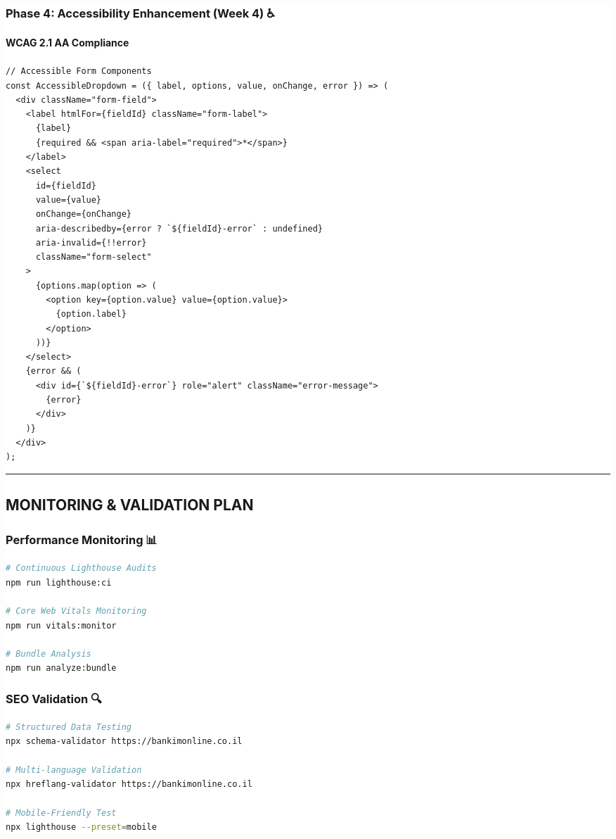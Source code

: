 ### Phase 4: Accessibility Enhancement (Week 4) ♿

#### WCAG 2.1 AA Compliance
```tsx
// Accessible Form Components
const AccessibleDropdown = ({ label, options, value, onChange, error }) => (
  <div className="form-field">
    <label htmlFor={fieldId} className="form-label">
      {label}
      {required && <span aria-label="required">*</span>}
    </label>
    <select
      id={fieldId}
      value={value}
      onChange={onChange}
      aria-describedby={error ? `${fieldId}-error` : undefined}
      aria-invalid={!!error}
      className="form-select"
    >
      {options.map(option => (
        <option key={option.value} value={option.value}>
          {option.label}
        </option>
      ))}
    </select>
    {error && (
      <div id={`${fieldId}-error`} role="alert" className="error-message">
        {error}
      </div>
    )}
  </div>
);
```

---

## MONITORING & VALIDATION PLAN

### Performance Monitoring 📊
```bash
# Continuous Lighthouse Audits
npm run lighthouse:ci

# Core Web Vitals Monitoring
npm run vitals:monitor

# Bundle Analysis
npm run analyze:bundle
```

### SEO Validation 🔍
```bash
# Structured Data Testing
npx schema-validator https://bankimonline.co.il

# Multi-language Validation  
npx hreflang-validator https://bankimonline.co.il

# Mobile-Friendly Test
npx lighthouse --preset=mobile
```
